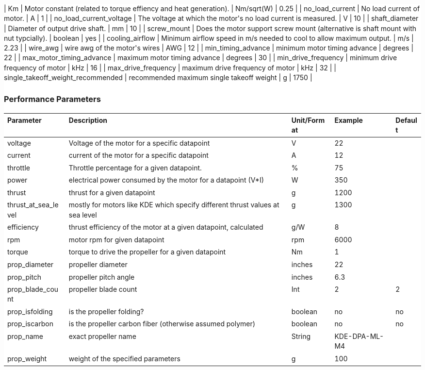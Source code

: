 | Km                                | Motor constant (related to torque effiency and heat generation).                                 | Nm/sqrt(W)    | 0.25                                                                                           |
| no_load_current                   | No load current of motor.                                                                        | A             | 1                                                                                              |
| no_load_current_voltage           | The voltage at which the motor's no load current is measured.                                    | V             | 10                                                                                             |
| shaft_diameter                    | Diameter of output drive shaft.                                                                  | mm            | 10                                                                                             |
| screw_mount                       | Does the motor support screw mount (alternative is shaft mount with nut typcially).              | boolean       | yes                                                                                            |
| cooling_airflow                   | Minimum airflow speed in m/s needed to cool to allow maximum output.                             | m/s           | 2.23                                                                                           |
| wire_awg                          | wire awg of the motor's wires                                                                    | AWG           | 12                                                                                             |
| min_timing_advance                | minimum motor timing advance                                                                     | degrees       | 22                                                                                             |
| max_motor_timing_advance          | maximum motor timing advance                                                                     | degrees       | 30                                                                                             |
| min_drive_frequency               | minimum drive frequency of motor                                                                 | kHz           | 16                                                                                             |
| max_drive_frequency               | maximum drive frequency of motor                                                                 | kHz           | 32                                                                                             |
| single_takeoff_weight_recommended | recommended maximum single takeoff weight                                                        | g             | 1750                                                                                           |

### Performance Parameters 
| Parameter           | Description                                                                                      | Unit/Format   | Example       | Default
|:--------------------|:-------------------------------------------------------------------------------------------------|:--------------|:--------------|:--------------
| voltage             | Voltage of the motor for a specific datapoint                                                    | V             | 22            | 
| current             | current of the motor for a specific datapoint                                                    | A             | 12            |
| throttle            | Throttle percentage for a given datapoint.                                                       | %             | 75            | 
| power               | electrical power consumed by the motor for a datapoint (V*I)                                     | W             | 350           |
| thrust              | thrust for a given datapoint                                                                     | g             | 1200          |
| thrust_at_sea_level | mostly for motors like KDE which specify different thrust values at sea level                    | g             | 1300          |
| efficiency          | thrust efficiency of the motor at a given datapoint, calculated                                  | g/W           | 8             |
| rpm                 | motor rpm for given datapoint                                                                    | rpm           | 6000          |
| torque              | torque to drive the propeller for a given datapoint                                              | Nm            | 1             |
| prop_diameter       | propeller diameter                                                                               | inches        | 22            |
| prop_pitch          | propeller pitch angle                                                                            | inches        | 6.3           |
| prop_blade_count    | propeller blade count                                                                            | Int           | 2             | 2 
| prop_isfolding      | is the propeller folding?                                                                        | boolean       | no            | no
| prop_iscarbon       | is the propeller carbon fiber (otherwise assumed polymer)                                        | boolean       | no            | no
| prop_name           | exact propeller name                                                                             | String        | KDE-DPA-ML-M4 | 
| prop_weight         | weight of the specified parameters                                                               | g             | 100           |